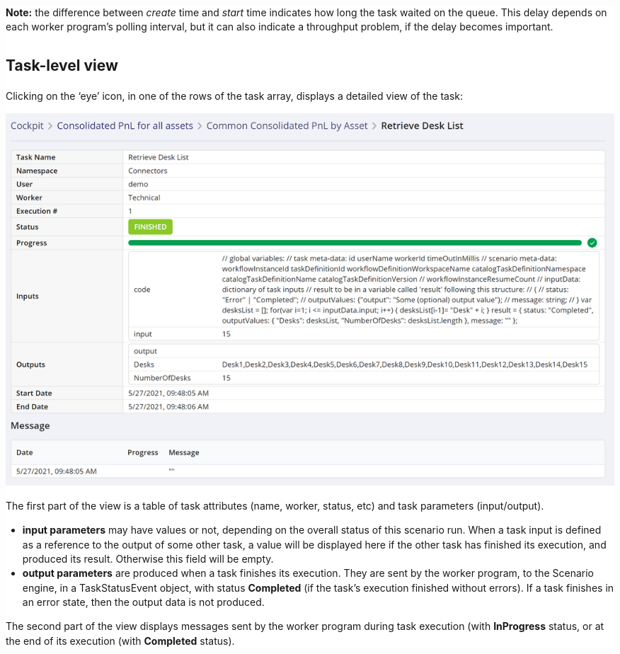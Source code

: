
**Note:** the difference between _create_ time and _start_ time indicates how
long the task waited on the queue. This delay depends on each worker program’s
polling interval, but it can also indicate a throughput problem, if the delay
becomes important.

## Task-level view

Clicking on the ‘eye’ icon, in one of the rows of the task array, displays a
detailed view of the task:

![Cockpit 3](cockpit3.png)

The first part of the view is a table of task attributes (name, worker, status,
etc) and task parameters (input/output).

* **input parameters** may have values or not, depending on the overall status of
  this scenario run. When a task input is defined as a reference to the output
  of some other task, a value will be displayed here if the other task has
  finished its execution, and produced its result. Otherwise this field will be
  empty.
* **output parameters** are produced when a task finishes its execution. They
  are sent by the worker program, to the Scenario engine, in a TaskStatusEvent
  object, with status **Completed** (if the task’s execution finished without
  errors). If a task finishes in an error state, then the output data is not
  produced.

The second part of the view displays messages sent by the worker program during
task execution (with **InProgress** status, or at the end of its execution
(with **Completed** status).
